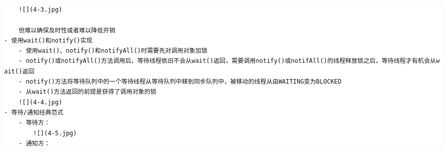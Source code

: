 		![](4-3.jpg)		
		
		但难以确保及时性或者难以降低开销
	- 使用wait()和notify()实现
		- 使用wait()、notify()和notifyAll()时需要先对调用对象加锁
		- notify()或notifyAll()方法调用后，等待线程依旧不会从wait()返回，需要调用notify()或notifAll()的线程释放锁之后，等待线程才有机会从wait()返回
		- notify()方法将等待队列中的一个等待线程从等待队列中移到同步队列中，被移动的线程从由WAITING变为BLOCKED
		- 从wait()方法返回的前提是获得了调用对象的锁
		![](4-4.jpg)
	- 等待/通知经典范式
		- 等待方：											
			![](4-5.jpg)
		- 通知方：										